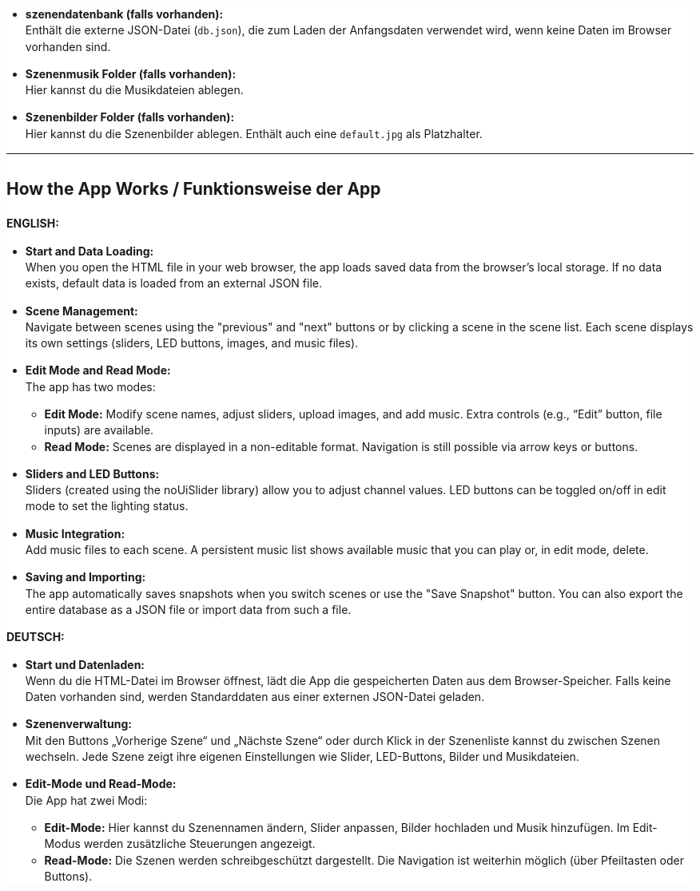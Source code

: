 - **szenendatenbank (falls vorhanden):**  
  Enthält die externe JSON-Datei (`db.json`), die zum Laden der Anfangsdaten verwendet wird, wenn keine Daten im Browser vorhanden sind.

- **Szenenmusik Folder (falls vorhanden):**  
  Hier kannst du die Musikdateien ablegen.

- **Szenenbilder Folder (falls vorhanden):**  
  Hier kannst du die Szenenbilder ablegen. Enthält auch eine `default.jpg` als Platzhalter.

---

## How the App Works / Funktionsweise der App

**ENGLISH:**  
- **Start and Data Loading:**  
  When you open the HTML file in your web browser, the app loads saved data from the browser’s local storage. If no data exists, default data is loaded from an external JSON file.

- **Scene Management:**  
  Navigate between scenes using the "previous" and "next" buttons or by clicking a scene in the scene list. Each scene displays its own settings (sliders, LED buttons, images, and music files).

- **Edit Mode and Read Mode:**  
  The app has two modes:
  - **Edit Mode:** Modify scene names, adjust sliders, upload images, and add music. Extra controls (e.g., “Edit” button, file inputs) are available.
  - **Read Mode:** Scenes are displayed in a non-editable format. Navigation is still possible via arrow keys or buttons.

- **Sliders and LED Buttons:**  
  Sliders (created using the noUiSlider library) allow you to adjust channel values. LED buttons can be toggled on/off in edit mode to set the lighting status.

- **Music Integration:**  
  Add music files to each scene. A persistent music list shows available music that you can play or, in edit mode, delete.

- **Saving and Importing:**  
  The app automatically saves snapshots when you switch scenes or use the "Save Snapshot" button. You can also export the entire database as a JSON file or import data from such a file.

**DEUTSCH:**  
- **Start und Datenladen:**  
  Wenn du die HTML-Datei im Browser öffnest, lädt die App die gespeicherten Daten aus dem Browser-Speicher. Falls keine Daten vorhanden sind, werden Standarddaten aus einer externen JSON-Datei geladen.

- **Szenenverwaltung:**  
  Mit den Buttons „Vorherige Szene“ und „Nächste Szene“ oder durch Klick in der Szenenliste kannst du zwischen Szenen wechseln. Jede Szene zeigt ihre eigenen Einstellungen wie Slider, LED-Buttons, Bilder und Musikdateien.

- **Edit-Mode und Read-Mode:**  
  Die App hat zwei Modi:
  - **Edit-Mode:** Hier kannst du Szenennamen ändern, Slider anpassen, Bilder hochladen und Musik hinzufügen. Im Edit-Modus werden zusätzliche Steuerungen angezeigt.
  - **Read-Mode:** Die Szenen werden schreibgeschützt dargestellt. Die Navigation ist weiterhin möglich (über Pfeiltasten oder Buttons).
